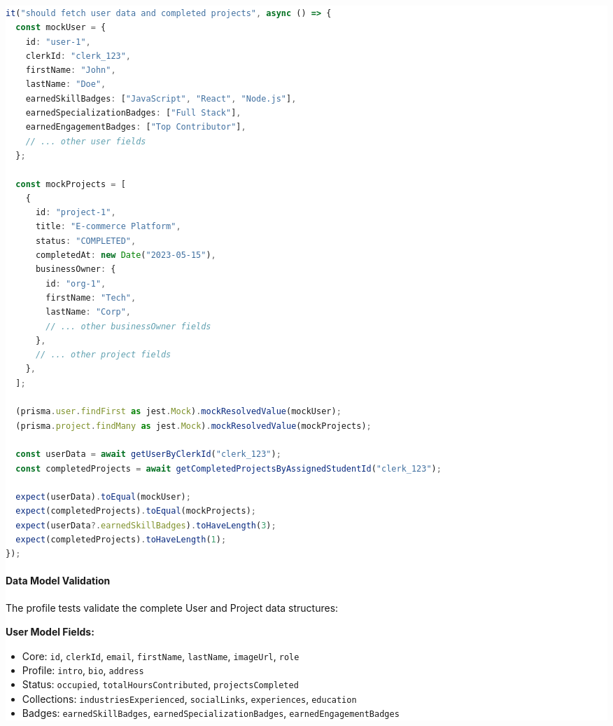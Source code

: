 ```typescript
it("should fetch user data and completed projects", async () => {
  const mockUser = {
    id: "user-1",
    clerkId: "clerk_123",
    firstName: "John",
    lastName: "Doe",
    earnedSkillBadges: ["JavaScript", "React", "Node.js"],
    earnedSpecializationBadges: ["Full Stack"],
    earnedEngagementBadges: ["Top Contributor"],
    // ... other user fields
  };

  const mockProjects = [
    {
      id: "project-1",
      title: "E-commerce Platform",
      status: "COMPLETED",
      completedAt: new Date("2023-05-15"),
      businessOwner: {
        id: "org-1",
        firstName: "Tech",
        lastName: "Corp",
        // ... other businessOwner fields
      },
      // ... other project fields
    },
  ];

  (prisma.user.findFirst as jest.Mock).mockResolvedValue(mockUser);
  (prisma.project.findMany as jest.Mock).mockResolvedValue(mockProjects);

  const userData = await getUserByClerkId("clerk_123");
  const completedProjects = await getCompletedProjectsByAssignedStudentId("clerk_123");

  expect(userData).toEqual(mockUser);
  expect(completedProjects).toEqual(mockProjects);
  expect(userData?.earnedSkillBadges).toHaveLength(3);
  expect(completedProjects).toHaveLength(1);
});
```

#### Data Model Validation

The profile tests validate the complete User and Project data structures:

**User Model Fields:**
- Core: `id`, `clerkId`, `email`, `firstName`, `lastName`, `imageUrl`, `role`
- Profile: `intro`, `bio`, `address`
- Status: `occupied`, `totalHoursContributed`, `projectsCompleted`
- Collections: `industriesExperienced`, `socialLinks`, `experiences`, `education`
- Badges: `earnedSkillBadges`, `earnedSpecializationBadges`, `earnedEngagementBadges`
